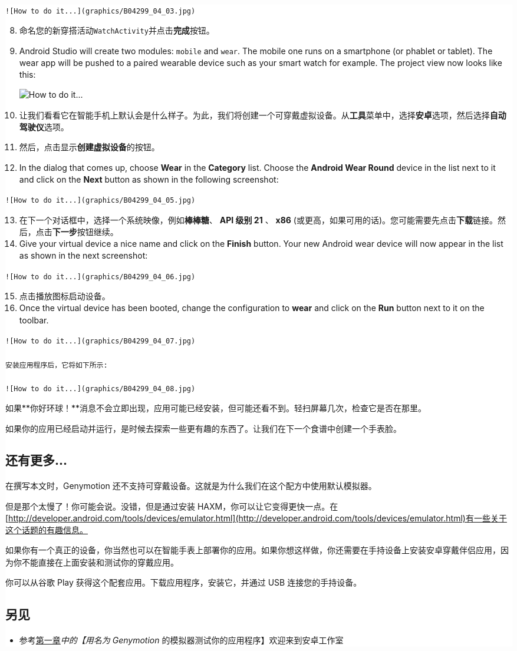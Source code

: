     ![How to do it...](graphics/B04299_04_03.jpg)

8.  命名您的新穿搭活动`WatchActivity`并点击**完成**按钮。
9.  Android Studio will create two modules: `mobile` and `wear`. The mobile one runs on a smartphone (or phablet or tablet). The wear app will be pushed to a paired wearable device such as your smart watch for example. The project view now looks like this:

    ![How to do it...](graphics/B04299_04_04.jpg)

10.  让我们看看它在智能手机上默认会是什么样子。为此，我们将创建一个可穿戴虚拟设备。从**工具**菜单中，选择**安卓**选项，然后选择**自动驾驶仪**选项。
11.  然后，点击显示**创建虚拟设备**的按钮。
12.  In the dialog that comes up, choose **Wear** in the **Category** list. Choose the **Android Wear Round** device in the list next to it and click on the **Next** button as shown in the following screenshot:

    ![How to do it...](graphics/B04299_04_05.jpg)

13.  在下一个对话框中，选择一个系统映像，例如**棒棒糖**、 **API 级别 21** 、 **x86** (或更高，如果可用的话)。您可能需要先点击**下载**链接。然后，点击**下一步**按钮继续。
14.  Give your virtual device a nice name and click on the **Finish** button. Your new Android wear device will now appear in the list as shown in the next screenshot:

    ![How to do it...](graphics/B04299_04_06.jpg)

15.  点击播放图标启动设备。
16.  Once the virtual device has been booted, change the configuration to **wear** and click on the **Run** button next to it on the toolbar.

    ![How to do it...](graphics/B04299_04_07.jpg)

    安装应用程序后，它将如下所示:

    ![How to do it...](graphics/B04299_04_08.jpg)

如果**你好环球！**消息不会立即出现，应用可能已经安装，但可能还看不到。轻扫屏幕几次，检查它是否在那里。

如果你的应用已经启动并运行，是时候去探索一些更有趣的东西了。让我们在下一个食谱中创建一个手表脸。

## 还有更多...

在撰写本文时，Genymotion 还不支持可穿戴设备。这就是为什么我们在这个配方中使用默认模拟器。

但是那个太慢了！你可能会说。没错，但是通过安装 HAXM，你可以让它变得更快一点。在[http://developer.android.com/tools/devices/emulator.html](http://developer.android.com/tools/devices/emulator.html)有一些关于这个话题的有趣信息。

如果你有一个真正的设备，你当然也可以在智能手表上部署你的应用。如果你想这样做，你还需要在手持设备上安装安卓穿戴伴侣应用，因为你不能直接在上面安装和测试你的穿戴应用。

你可以从谷歌 Play 获得这个配套应用。下载应用程序，安装它，并通过 USB 连接您的手持设备。

## 另见

*   参考[第一章](01.html "Chapter 1. Welcome to Android Studio")*中的【用名为 Genymotion* 的模拟器测试你的应用程序】欢迎来到安卓工作室
